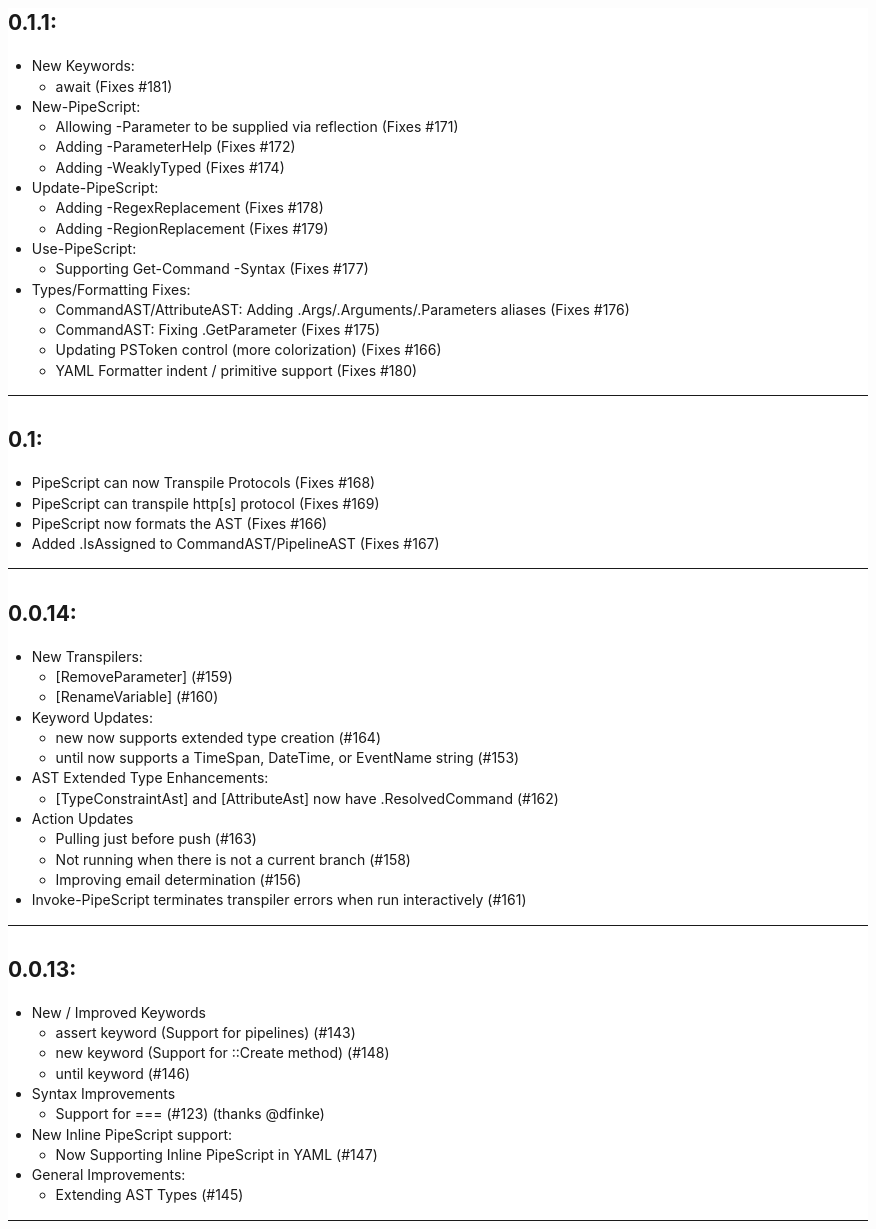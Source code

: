## 0.1.1:
* New Keywords:
  * await (Fixes #181)
* New-PipeScript:
  * Allowing -Parameter to be supplied via reflection (Fixes #171)
  * Adding -ParameterHelp (Fixes #172)
  * Adding -WeaklyTyped (Fixes #174)
* Update-PipeScript:
  * Adding -RegexReplacement (Fixes #178)
  * Adding -RegionReplacement (Fixes #179)
* Use-PipeScript:
  * Supporting Get-Command -Syntax (Fixes #177)
* Types/Formatting Fixes:
  * CommandAST/AttributeAST:  Adding .Args/.Arguments/.Parameters aliases (Fixes #176)
  * CommandAST:  Fixing .GetParameter (Fixes #175)
  * Updating PSToken control (more colorization) (Fixes #166)
  * YAML Formatter indent / primitive support (Fixes #180)
---

## 0.1:
* PipeScript can now Transpile Protocols (Fixes #168)
* PipeScript can transpile http[s] protocol (Fixes #169)
* PipeScript now formats the AST (Fixes #166) 
* Added .IsAssigned to CommandAST/PipelineAST (Fixes #167)
---

## 0.0.14:
* New Transpilers:
  * [RemoveParameter] (#159)
  * [RenameVariable] (#160)  
* Keyword Updates:
  * new now supports extended type creation (#164)
  * until now supports a TimeSpan, DateTime, or EventName string (#153)
* AST Extended Type Enhancements:
  * [TypeConstraintAst] and [AttributeAst] now have .ResolvedCommand (#162)
* Action Updates
  * Pulling just before push (#163)
  * Not running when there is not a current branch (#158)
  * Improving email determination (#156)
* Invoke-PipeScript terminates transpiler errors when run interactively (#161)
---

## 0.0.13:
* New / Improved Keywords 
  * assert keyword (Support for pipelines) (#143)
  * new keyword (Support for ::Create method) (#148)
  * until keyword (#146) 
* Syntax Improvements
  * Support for === (#123) (thanks @dfinke)
* New Inline PipeScript support:
  * Now Supporting Inline PipeScript in YAML (#147)
* General Improvements:
  * Extending AST Types (#145)
---
